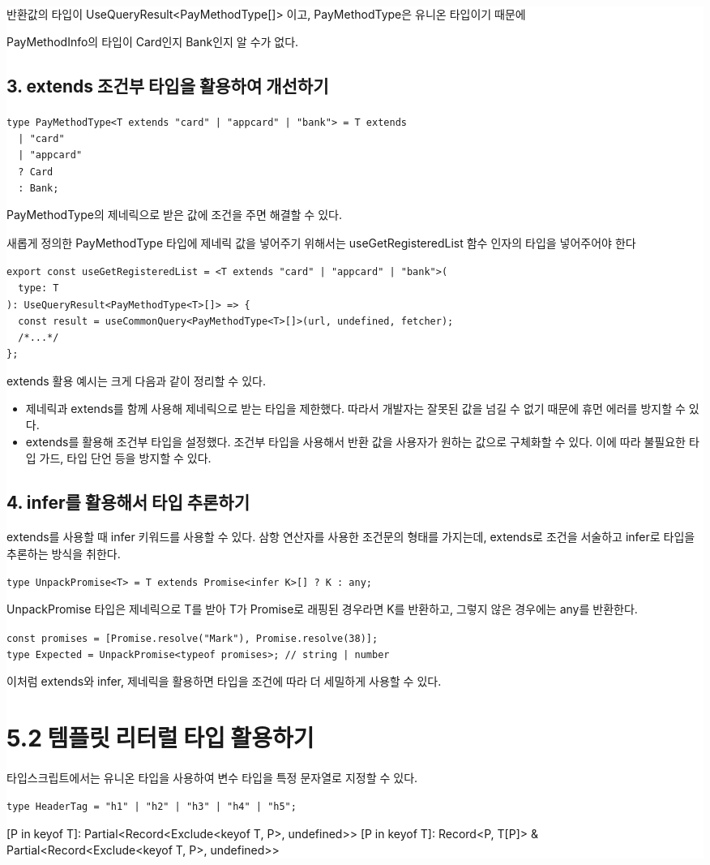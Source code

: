 반환값의 타입이 UseQueryResult<PayMethodType[]> 이고, PayMethodType은 유니온 타입이기 때문에

PayMethodInfo의 타입이 Card인지 Bank인지 알 수가 없다.

## 3. extends 조건부 타입을 활용하여 개선하기

```tsx
type PayMethodType<T extends "card" | "appcard" | "bank"> = T extends
  | "card"
  | "appcard"
  ? Card
  : Bank;
```

PayMethodType의 제네릭으로 받은 값에 조건을 주면 해결할 수 있다.

새롭게 정의한 PayMethodType 타입에 제네릭 값을 넣어주기 위해서는 useGetRegisteredList 함수 인자의 타입을 넣어주어야 한다

```tsx
export const useGetRegisteredList = <T extends "card" | "appcard" | "bank">(
  type: T
): UseQueryResult<PayMethodType<T>[]> => {
  const result = useCommonQuery<PayMethodType<T>[]>(url, undefined, fetcher);
  /*...*/
};
```

extends 활용 예시는 크게 다음과 같이 정리할 수 있다.

- 제네릭과 extends를 함께 사용해 제네릭으로 받는 타입을 제한했다. 따라서 개발자는 잘못된 값을 넘길 수 없기 때문에 휴먼 에러를 방지할 수 있다.
- extends를 활용해 조건부 타입을 설정했다. 조건부 타입을 사용해서 반환 값을 사용자가 원하는 값으로 구체화할 수 있다. 이에 따라 불필요한 타입 가드, 타입 단언 등을 방지할 수 있다.

## 4. infer를 활용해서 타입 추론하기

extends를 사용할 때 infer 키워드를 사용할 수 있다. 삼항 연산자를 사용한 조건문의 형태를 가지는데, extends로 조건을 서술하고 infer로 타입을 추론하는 방식을 취한다.

```tsx
type UnpackPromise<T> = T extends Promise<infer K>[] ? K : any;
```

UnpackPromise 타입은 제네릭으로 T를 받아 T가 Promise로 래핑된 경우라면 K를 반환하고, 그렇지 않은 경우에는 any를 반환한다.

```tsx
const promises = [Promise.resolve("Mark"), Promise.resolve(38)];
type Expected = UnpackPromise<typeof promises>; // string | number
```

이처럼 extends와 infer, 제네릭을 활용하면 타입을 조건에 따라 더 세밀하게 사용할 수 있다.

# 5.2 템플릿 리터럴 타입 활용하기

타입스크립트에서는 유니온 타입을 사용하여 변수 타입을 특정 문자열로 지정할 수 있다.

```tsx
type HeaderTag = "h1" | "h2" | "h3" | "h4" | "h5";
```


  [P in keyof T]: Partial<Record<Exclude<keyof T, P>, undefined>>
[P in keyof T]: Record<P, T[P]> & Partial<Record<Exclude<keyof T, P>, undefined>>
